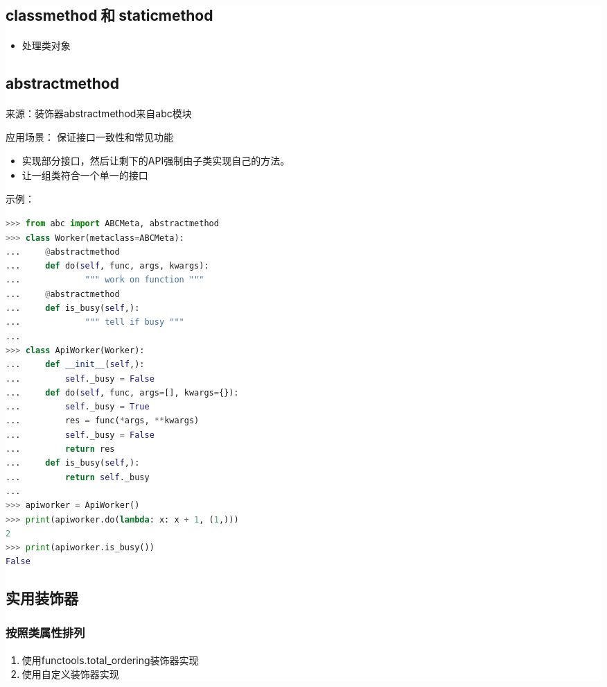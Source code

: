 ## classmethod 和 staticmethod

```python
```

- 处理类对象

## abstractmethod

来源：装饰器abstractmethod来自abc模块

应用场景：
保证接口一致性和常见功能

- 实现部分接口，然后让剩下的API强制由子类实现自己的方法。
- 让一组类符合一个单一的接口

示例：

```python
>>> from abc import ABCMeta, abstractmethod
>>> class Worker(metaclass=ABCMeta):
...     @abstractmethod
...     def do(self, func, args, kwargs):
...             """ work on function """
...     @abstractmethod
...     def is_busy(self,):
...             """ tell if busy """
...
>>> class ApiWorker(Worker):
...     def __init__(self,):
...         self._busy = False
...     def do(self, func, args=[], kwargs={}):
...         self._busy = True
...         res = func(*args, **kwargs)
...         self._busy = False
...         return res
...     def is_busy(self,):
...         return self._busy
...
>>> apiworker = ApiWorker()
>>> print(apiworker.do(lambda: x: x + 1, (1,)))
2
>>> print(apiworker.is_busy())
False
```

## 实用装饰器

### 按照类属性排列

1. 使用functools.total_ordering装饰器实现
2. 使用自定义装饰器实现
